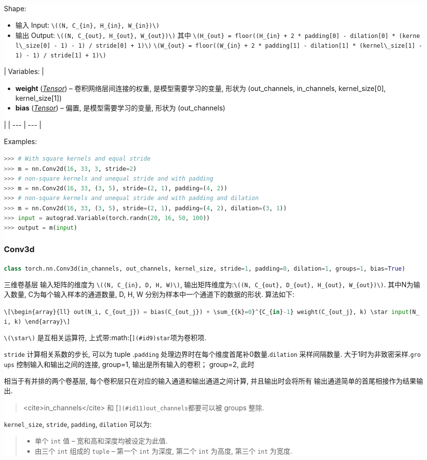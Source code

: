 Shape:

*   输入 Input: `\((N, C_{in}, H_{in}, W_{in})\)`
*   输出 Output: `\((N, C_{out}, H_{out}, W_{out})\)` 其中 `\(H_{out} = floor((H_{in} + 2 * padding[0] - dilation[0] * (kernel\_size[0] - 1) - 1) / stride[0] + 1)\)` `\(W_{out} = floor((W_{in} + 2 * padding[1] - dilation[1] * (kernel\_size[1] - 1) - 1) / stride[1] + 1)\)`

| Variables: | 

*   **weight** ([_Tensor_](tensors.html#torch.Tensor "torch.Tensor")) – 卷积网络层间连接的权重, 是模型需要学习的变量, 形状为 (out_channels, in_channels, kernel_size[0], kernel_size[1])
*   **bias** ([_Tensor_](tensors.html#torch.Tensor "torch.Tensor")) – 偏置, 是模型需要学习的变量, 形状为 (out_channels)

 |
| --- | --- |

Examples:

```py
>>> # With square kernels and equal stride
>>> m = nn.Conv2d(16, 33, 3, stride=2)
>>> # non-square kernels and unequal stride and with padding
>>> m = nn.Conv2d(16, 33, (3, 5), stride=(2, 1), padding=(4, 2))
>>> # non-square kernels and unequal stride and with padding and dilation
>>> m = nn.Conv2d(16, 33, (3, 5), stride=(2, 1), padding=(4, 2), dilation=(3, 1))
>>> input = autograd.Variable(torch.randn(20, 16, 50, 100))
>>> output = m(input)

```

### Conv3d

```py
class torch.nn.Conv3d(in_channels, out_channels, kernel_size, stride=1, padding=0, dilation=1, groups=1, bias=True)
```

三维卷基层 输入矩阵的维度为 `\((N, C_{in}, D, H, W)\)`, 输出矩阵维度为:`\((N, C_{out}, D_{out}, H_{out}, W_{out})\)`. 其中N为输入数量, C为每个输入样本的通道数量, D, H, W 分别为样本中一个通道下的数据的形状. 算法如下:

```py
\[\begin{array}{ll} out(N_i, C_{out_j}) = bias(C_{out_j}) + \sum_{{k}=0}^{C_{in}-1} weight(C_{out_j}, k) \star input(N_i, k) \end{array}\]
```

`\(\star\)` 是互相关运算符, 上式带:math:[`](#id9)star`项为卷积项.

`stride` 计算相关系数的步长, 可以为 tuple .`padding` 处理边界时在每个维度首尾补0数量.`dilation` 采样间隔数量. 大于1时为非致密采样.`groups` 控制输入和输出之间的连接, group=1, 输出是所有输入的卷积； group=2, 此时

相当于有并排的两个卷基层, 每个卷积层只在对应的输入通道和输出通道之间计算, 并且输出时会将所有 输出通道简单的首尾相接作为结果输出.

> &lt;cite&gt;in_channels&lt;/cite&gt; 和 [`](#id11)out_channels`都要可以被 groups 整除.

`kernel_size`, `stride`, `padding`, `dilation` 可以为:

> *   单个 `int` 值 – 宽和高和深度均被设定为此值.
> *   由三个 `int` 组成的 `tuple` – 第一个 `int` 为深度, 第二个 `int` 为高度, 第三个 `int` 为宽度.

